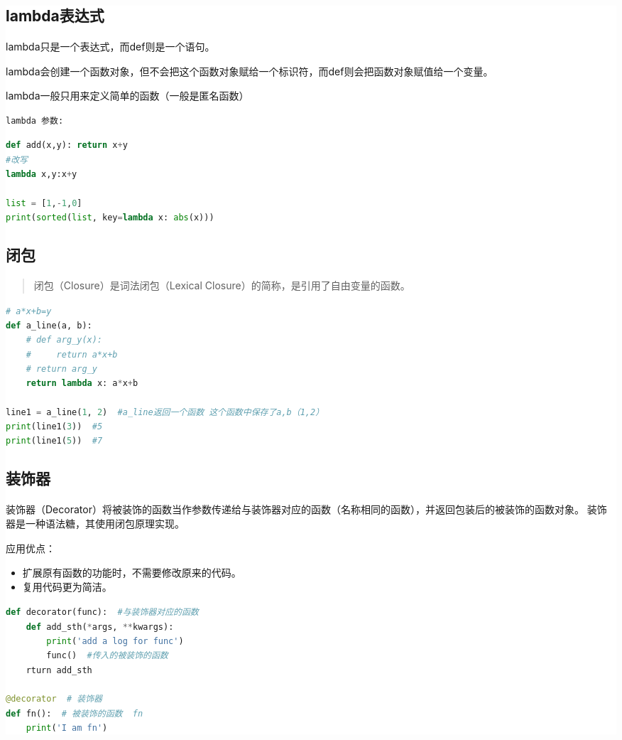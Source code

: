 
## lambda表达式

lambda只是一个表达式，而def则是一个语句。

lambda会创建一个函数对象，但不会把这个函数对象赋给一个标识符，而def则会把函数对象赋值给一个变量。

lambda一般只用来定义简单的函数（一般是匿名函数）

`lambda 参数:`

```python
def add(x,y): return x+y
#改写
lambda x,y:x+y

list = [1,-1,0]
print(sorted(list, key=lambda x: abs(x)))
```


## 闭包

> 闭包（Closure）是词法闭包（Lexical Closure）的简称，是引用了自由变量的函数。

```python
# a*x+b=y
def a_line(a, b):
    # def arg_y(x):
    #     return a*x+b
    # return arg_y
    return lambda x: a*x+b

line1 = a_line(1, 2)  #a_line返回一个函数 这个函数中保存了a,b（1,2）
print(line1(3))  #5
print(line1(5))  #7
```

## 装饰器

装饰器（Decorator）将被装饰的函数当作参数传递给与装饰器对应的函数（名称相同的函数），并返回包装后的被装饰的函数对象。
装饰器是一种语法糖，其使用闭包原理实现。

应用优点：

- 扩展原有函数的功能时，不需要修改原来的代码。
- 复用代码更为简洁。

```python
def decorator(func):  #与装饰器对应的函数
    def add_sth(*args, **kwargs):
        print('add a log for func')
        func()  #传入的被装饰的函数
    rturn add_sth

@decorator  # 装饰器
def fn():  # 被装饰的函数  fn
    print('I am fn')
```

